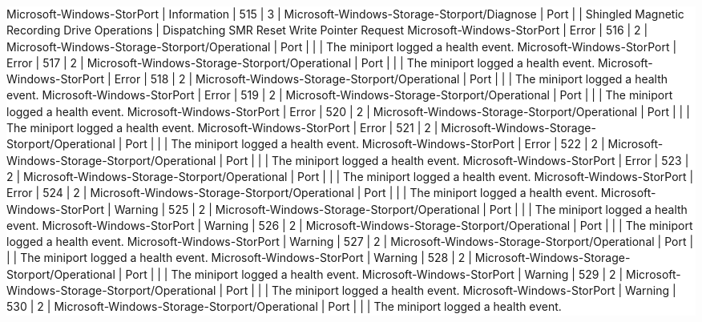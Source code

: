 Microsoft-Windows-StorPort  |  Information  |  515       |  3        |  Microsoft-Windows-Storage-Storport/Diagnose     |  Port                              |                                      |  Shingled Magnetic Recording Drive Operations                                                                          |  Dispatching SMR Reset Write Pointer Request
Microsoft-Windows-StorPort  |  Error        |  516       |  2        |  Microsoft-Windows-Storage-Storport/Operational  |  Port                              |                                      |                                                                                                                        |  The miniport logged a health event.
Microsoft-Windows-StorPort  |  Error        |  517       |  2        |  Microsoft-Windows-Storage-Storport/Operational  |  Port                              |                                      |                                                                                                                        |  The miniport logged a health event.
Microsoft-Windows-StorPort  |  Error        |  518       |  2        |  Microsoft-Windows-Storage-Storport/Operational  |  Port                              |                                      |                                                                                                                        |  The miniport logged a health event.
Microsoft-Windows-StorPort  |  Error        |  519       |  2        |  Microsoft-Windows-Storage-Storport/Operational  |  Port                              |                                      |                                                                                                                        |  The miniport logged a health event.
Microsoft-Windows-StorPort  |  Error        |  520       |  2        |  Microsoft-Windows-Storage-Storport/Operational  |  Port                              |                                      |                                                                                                                        |  The miniport logged a health event.
Microsoft-Windows-StorPort  |  Error        |  521       |  2        |  Microsoft-Windows-Storage-Storport/Operational  |  Port                              |                                      |                                                                                                                        |  The miniport logged a health event.
Microsoft-Windows-StorPort  |  Error        |  522       |  2        |  Microsoft-Windows-Storage-Storport/Operational  |  Port                              |                                      |                                                                                                                        |  The miniport logged a health event.
Microsoft-Windows-StorPort  |  Error        |  523       |  2        |  Microsoft-Windows-Storage-Storport/Operational  |  Port                              |                                      |                                                                                                                        |  The miniport logged a health event.
Microsoft-Windows-StorPort  |  Error        |  524       |  2        |  Microsoft-Windows-Storage-Storport/Operational  |  Port                              |                                      |                                                                                                                        |  The miniport logged a health event.
Microsoft-Windows-StorPort  |  Warning      |  525       |  2        |  Microsoft-Windows-Storage-Storport/Operational  |  Port                              |                                      |                                                                                                                        |  The miniport logged a health event.
Microsoft-Windows-StorPort  |  Warning      |  526       |  2        |  Microsoft-Windows-Storage-Storport/Operational  |  Port                              |                                      |                                                                                                                        |  The miniport logged a health event.
Microsoft-Windows-StorPort  |  Warning      |  527       |  2        |  Microsoft-Windows-Storage-Storport/Operational  |  Port                              |                                      |                                                                                                                        |  The miniport logged a health event.
Microsoft-Windows-StorPort  |  Warning      |  528       |  2        |  Microsoft-Windows-Storage-Storport/Operational  |  Port                              |                                      |                                                                                                                        |  The miniport logged a health event.
Microsoft-Windows-StorPort  |  Warning      |  529       |  2        |  Microsoft-Windows-Storage-Storport/Operational  |  Port                              |                                      |                                                                                                                        |  The miniport logged a health event.
Microsoft-Windows-StorPort  |  Warning      |  530       |  2        |  Microsoft-Windows-Storage-Storport/Operational  |  Port                              |                                      |                                                                                                                        |  The miniport logged a health event.